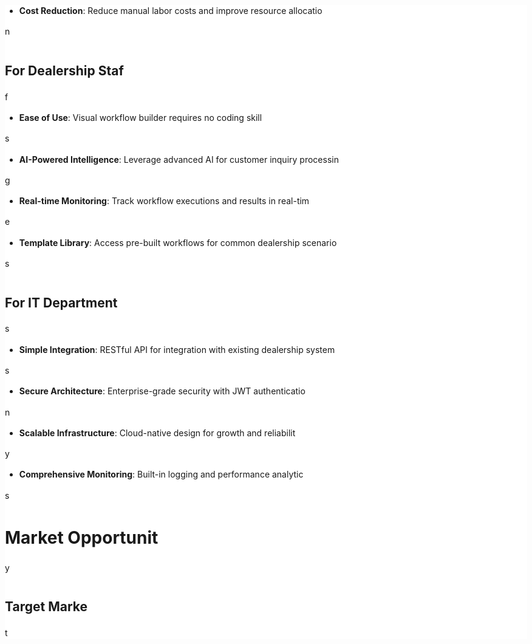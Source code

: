 - **Cost Reduction**: Reduce manual labor costs and improve resource allocatio

n

#

## For Dealership Staf

f

- **Ease of Use**: Visual workflow builder requires no coding skill

s

- **AI-Powered Intelligence**: Leverage advanced AI for customer inquiry processin

g

- **Real-time Monitoring**: Track workflow executions and results in real-tim

e

- **Template Library**: Access pre-built workflows for common dealership scenario

s

#

## For IT Department

s

- **Simple Integration**: RESTful API for integration with existing dealership system

s

- **Secure Architecture**: Enterprise-grade security with JWT authenticatio

n

- **Scalable Infrastructure**: Cloud-native design for growth and reliabilit

y

- **Comprehensive Monitoring**: Built-in logging and performance analytic

s

#

# Market Opportunit

y

#

## Target Marke

t
